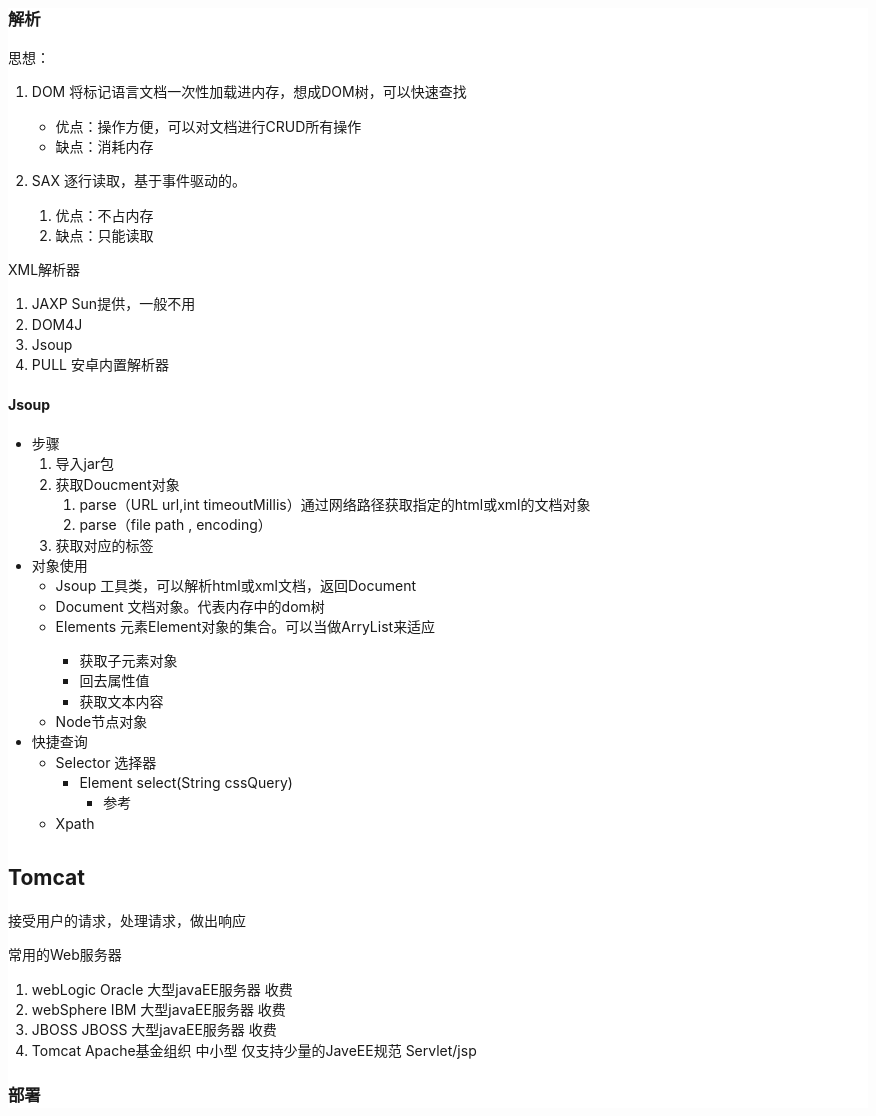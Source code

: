 ### 解析

思想：

1. DOM 将标记语言文档一次性加载进内存，想成DOM树，可以快速查找
   - 优点：操作方便，可以对文档进行CRUD所有操作
   - 缺点：消耗内存
2. SAX 逐行读取，基于事件驱动的。

   1. 优点：不占内存
   2. 缺点：只能读取

XML解析器

1. JAXP Sun提供，一般不用
2. DOM4J
3. Jsoup
4. PULL 安卓内置解析器

#### Jsoup

- 步骤
  1. 导入jar包
  2. 获取Doucment对象
     1. parse（URL url,int timeoutMillis）通过网络路径获取指定的html或xml的文档对象
     2. parse（file path , encoding）
  3. 获取对应的标签
- 对象使用
  - Jsoup 工具类，可以解析html或xml文档，返回Document
  - Document 文档对象。代表内存中的dom树
  - Elements 元素Element对象的集合。可以当做ArryList<Element>来适应
    - 获取子元素对象
    - 回去属性值
    - 获取文本内容
  - Node节点对象
- 快捷查询
  - Selector 选择器
    - Element select(String cssQuery)
      - 参考
  - Xpath

## Tomcat

接受用户的请求，处理请求，做出响应

常用的Web服务器

1. webLogic Oracle 大型javaEE服务器 收费
2. webSphere IBM 大型javaEE服务器 收费
3. JBOSS JBOSS 大型javaEE服务器 收费
4. Tomcat Apache基金组织 中小型 仅支持少量的JaveEE规范 Servlet/jsp

### 部署

